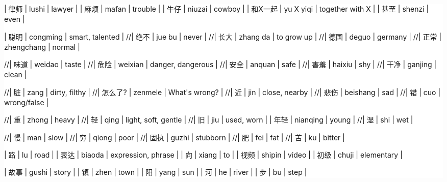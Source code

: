 | 律师 | lushi | lawyer |
| 麻烦 | mafan | trouble |
| 牛仔 | niuzai | cowboy |
| 和X一起 | yu X yiqi | together with X |
| 甚至 | shenzi | even |

| 聪明 | congming | smart, talented |
//| 绝不 | jue bu | never |
//| 长大 | zhang da | to grow up |
//| 德国 | deguo | germany |
//| 正常 | zhengchang | normal |

//| 味道 | weidao | taste |
//| 危险 | weixian | danger, dangerous |
//| 安全 | anquan | safe |
//| 害羞 | haixiu | shy |
//| 干净 | ganjing | clean |

//| 脏 | zang | dirty, filthy |
//| 怎么了? | zenmele | What's wrong? |
//| 近 | jin | close, nearby |
//| 悲伤 | beishang | sad |
//| 错 | cuo | wrong/false |

//| 重 | zhong | heavy |
//| 轻 | qing | light, soft, gentle |
//| 旧 | jiu | used, worn |
| 年轻 | nianqing | young |
//| 湿 | shi | wet |

//| 慢 | man | slow |
//| 穷 | qiong | poor |
//| 固执 | guzhi | stubborn |
//| 肥 | fei | fat |
//| 苦 | ku | bitter |

| 路 | lu | road |
| 表达 | biaoda | expression, phrase |
| 向 | xiang | to |
| 视频 | shipin | video |
| 初级 | chuji | elementary |

| 故事 | gushi | story |
| 镇 | zhen | town |
| 阳 | yang | sun |
| 河 | he | river |
| 步 | bu | step |
